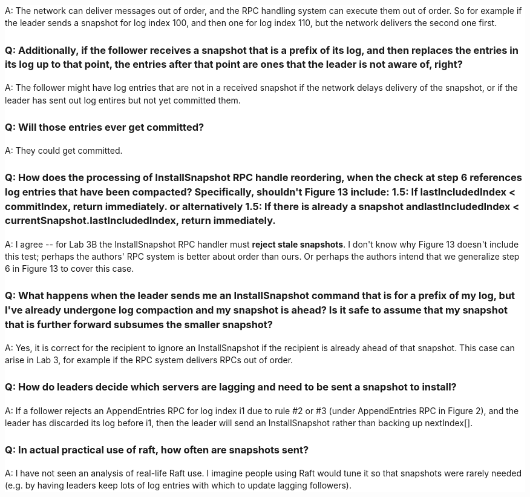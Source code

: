 A: The network can deliver messages out of order, and the RPC handling system can execute them out of order.
So for example if the leader sends a snapshot for log index 100, and then one for log index 110, but the network delivers the second one first.

### Q: Additionally, if the follower receives a snapshot that is a prefix of its log, and then replaces the entries in its log up to that point, the entries after that point are ones that the leader is not aware of, right?

A: The follower might have log entries that are not in a received snapshot if the network delays delivery of the snapshot, or if the leader has sent out log entires but not yet committed them.

### Q: Will those entries ever get committed?

A: They could get committed.

### Q: How does the processing of InstallSnapshot RPC handle reordering, when the check at step 6 references log entries that have been compacted? Specifically, shouldn't Figure 13 include: 1.5: If lastIncludedIndex < commitIndex, return immediately. or alternatively 1.5: If there is already a snapshot andlastIncludedIndex < currentSnapshot.lastIncludedIndex, return immediately.

A: I agree -- for Lab 3B the InstallSnapshot RPC handler must **reject stale snapshots**.
I don't know why Figure 13 doesn't include this test; perhaps the authors' RPC system is better about order than ours.
Or perhaps the authors intend that we generalize step 6 in Figure 13 to cover this case.

### Q: What happens when the leader sends me an InstallSnapshot command that is for a prefix of my log, but I've already undergone log compaction and my snapshot is ahead? Is it safe to assume that my snapshot that is further forward subsumes the smaller snapshot?

A: Yes, it is correct for the recipient to ignore an InstallSnapshot if the recipient is already ahead of that snapshot.
This case can arise in Lab 3, for example if the RPC system delivers RPCs out of order.

### Q: How do leaders decide which servers are lagging and need to be sent a snapshot to install?

A: If a follower rejects an AppendEntries RPC for log index i1 due to rule #2 or #3 (under AppendEntries RPC in Figure 2), and the leader has discarded its log before i1, then the leader will send an InstallSnapshot rather than backing up nextIndex[].

### Q: In actual practical use of raft, how often are snapshots sent?

A: I have not seen an analysis of real-life Raft use.
I imagine people using Raft would tune it so that snapshots were rarely needed (e.g. by having leaders keep lots of log entries with which to update lagging
followers).
